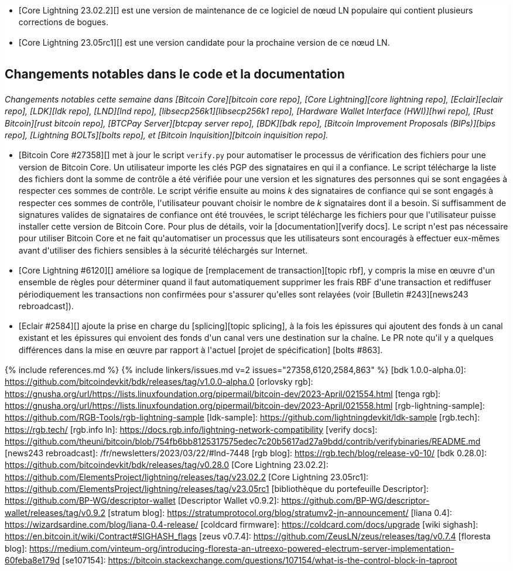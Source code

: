 - [Core Lightning 23.02.2][] est une version de maintenance de ce logiciel de
  nœud LN populaire qui contient plusieurs corrections de bogues.

- [Core Lightning 23.05rc1][] est une version candidate pour la prochaine
  version de ce nœud LN.

## Changements notables dans le code et la documentation

*Changements notables cette semaine dans [Bitcoin Core][bitcoin core repo], [Core
Lightning][core lightning repo], [Eclair][eclair repo], [LDK][ldk repo],
[LND][lnd repo], [libsecp256k1][libsecp256k1 repo], [Hardware Wallet
Interface (HWI)][hwi repo], [Rust Bitcoin][rust bitcoin repo], [BTCPay
Server][btcpay server repo], [BDK][bdk repo], [Bitcoin Improvement
Proposals (BIPs)][bips repo], [Lightning BOLTs][bolts repo], et
[Bitcoin Inquisition][bitcoin inquisition repo].*

- [Bitcoin Core #27358][] met à jour le script `verify.py` pour automatiser
  le processus de vérification des fichiers pour une version de Bitcoin Core.
  Un utilisateur importe les clés PGP des signataires en qui il a confiance.
  Le script télécharge la liste des fichiers dont la somme de contrôle a été
  vérifiée pour une version et les signatures des personnes qui se sont engagées
  à respecter ces sommes de contrôle. Le script vérifie ensuite au moins *k*
  des signataires de confiance qui se sont engagés à respecter ces sommes de
  contrôle, l'utilisateur pouvant choisir le nombre de *k* signataires dont
  il a besoin. Si suffisamment de signatures valides de signataires de confiance
  ont été trouvées, le script télécharge les fichiers pour que l'utilisateur
  puisse installer cette version de Bitcoin Core. Pour plus de détails, voir
  la [documentation][verify docs]. Le script n'est pas nécessaire pour utiliser
  Bitcoin Core et ne fait qu'automatiser un processus que les utilisateurs
  sont encouragés à effectuer eux-mêmes avant d'utiliser des fichiers sensibles
  à la sécurité téléchargés sur Internet.

- [Core Lightning #6120][] améliore sa logique de [remplacement de transaction][topic rbf],
y compris la mise en œuvre d'un ensemble de règles pour déterminer quand il
faut automatiquement supprimer les frais RBF d'une transaction et rediffuser
périodiquement les transactions non confirmées pour s'assurer qu'elles sont
relayées (voir [Bulletin #243][news243 rebroadcast]).

- [Eclair #2584][] ajoute la prise en charge du [splicing][topic splicing],
  à la fois les épissures qui ajoutent des fonds à un canal existant et les
  épissures qui envoient des fonds d'un canal vers une destination sur la chaîne.
  Le PR note qu'il y a quelques différences dans la mise en œuvre par rapport
  à l'actuel [projet de spécification] [bolts #863].

{% include references.md %}
{% include linkers/issues.md v=2 issues="27358,6120,2584,863" %}
[bdk 1.0.0-alpha.0]: https://github.com/bitcoindevkit/bdk/releases/tag/v1.0.0-alpha.0
[orlovsky rgb]: https://gnusha.org/url/https://lists.linuxfoundation.org/pipermail/bitcoin-dev/2023-April/021554.html
[tenga rgb]: https://gnusha.org/url/https://lists.linuxfoundation.org/pipermail/bitcoin-dev/2023-April/021558.html
[rgb-lightning-sample]: https://github.com/RGB-Tools/rgb-lightning-sample
[ldk-sample]: https://github.com/lightningdevkit/ldk-sample
[rgb.tech]: https://rgb.tech/
[rgb.info ln]: https://docs.rgb.info/lightning-network-compatibility
[verify docs]: https://github.com/theuni/bitcoin/blob/754fb6bb8125317575edec7c20b5617ad27a9bdd/contrib/verifybinaries/README.md
[news243 rebroadcast]: /fr/newsletters/2023/03/22/#lnd-7448
[rgb blog]: https://rgb.tech/blog/release-v0-10/
[bdk 0.28.0]: https://github.com/bitcoindevkit/bdk/releases/tag/v0.28.0
[Core Lightning 23.02.2]: https://github.com/ElementsProject/lightning/releases/tag/v23.02.2
[Core Lightning 23.05rc1]: https://github.com/ElementsProject/lightning/releases/tag/v23.05rc1
[bibliothèque du portefeuille Descriptor]: https://github.com/BP-WG/descriptor-wallet
[Descriptor Wallet v0.9.2]: https://github.com/BP-WG/descriptor-wallet/releases/tag/v0.9.2
[stratum blog]: https://stratumprotocol.org/blog/stratumv2-jn-announcement/
[liana 0.4]: https://wizardsardine.com/blog/liana-0.4-release/
[coldcard firmware]: https://coldcard.com/docs/upgrade
[wiki sighash]: https://en.bitcoin.it/wiki/Contract#SIGHASH_flags
[zeus v0.7.4]: https://github.com/ZeusLN/zeus/releases/tag/v0.7.4
[floresta blog]: https://medium.com/vinteum-org/introducing-floresta-an-utreexo-powered-electrum-server-implementation-60feba8e179d
[se107154]: https://bitcoin.stackexchange.com/questions/107154/what-is-the-control-block-in-taproot
